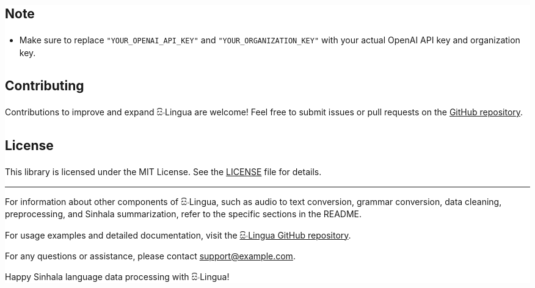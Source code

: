 ## Note

- Make sure to replace `"YOUR_OPENAI_API_KEY"` and `"YOUR_ORGANIZATION_KEY"` with your actual OpenAI API key and organization key.

## Contributing

Contributions to improve and expand සිංLingua are welcome! Feel free to submit issues or pull requests on the [GitHub repository](https://github.com/yourusername/your-repo).

## License

This library is licensed under the MIT License. See the [LICENSE](LICENSE) file for details.

---

For information about other components of සිංLingua, such as audio to text conversion, grammar conversion, data cleaning, preprocessing, and Sinhala summarization, refer to the specific sections in the README.

For usage examples and detailed documentation, visit the [සිංLingua GitHub repository](https://github.com/yourusername/your-repo).

For any questions or assistance, please contact support@example.com.

Happy Sinhala language data processing with සිංLingua!
